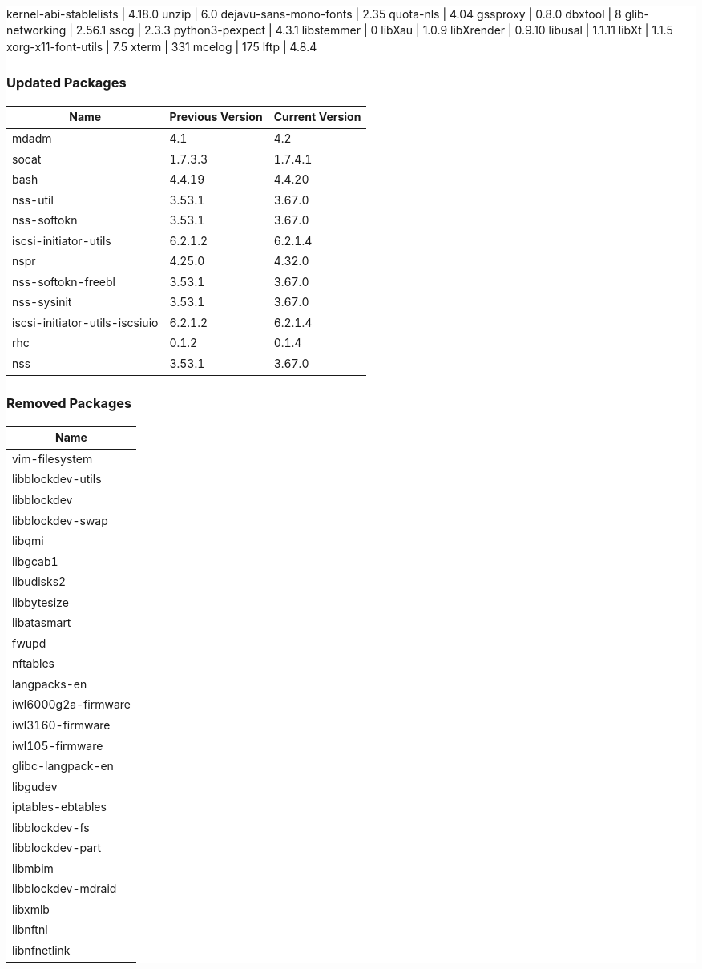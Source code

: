 kernel-abi-stablelists | 4.18.0
unzip | 6.0
dejavu-sans-mono-fonts | 2.35
quota-nls | 4.04
gssproxy | 0.8.0
dbxtool | 8
glib-networking | 2.56.1
sscg | 2.3.3
python3-pexpect | 4.3.1
libstemmer | 0
libXau | 1.0.9
libXrender | 0.9.10
libusal | 1.1.11
libXt | 1.1.5
xorg-x11-font-utils | 7.5
xterm | 331
mcelog | 175
lftp | 4.8.4

### Updated Packages
  Name       |    Previous Version  |   Current Version
------------ | -------------------- |  --------------------
mdadm | 4.1 | 4.2
socat | 1.7.3.3 | 1.7.4.1
bash | 4.4.19 | 4.4.20
nss-util | 3.53.1 | 3.67.0
nss-softokn | 3.53.1 | 3.67.0
iscsi-initiator-utils | 6.2.1.2 | 6.2.1.4
nspr | 4.25.0 | 4.32.0
nss-softokn-freebl | 3.53.1 | 3.67.0
nss-sysinit | 3.53.1 | 3.67.0
iscsi-initiator-utils-iscsiuio | 6.2.1.2 | 6.2.1.4
rhc | 0.1.2 | 0.1.4
nss | 3.53.1 | 3.67.0

### Removed Packages
  Name       |
------------ |
vim-filesystem |
libblockdev-utils |
libblockdev |
libblockdev-swap |
libqmi |
libgcab1 |
libudisks2 |
libbytesize |
libatasmart |
fwupd |
nftables |
langpacks-en |
iwl6000g2a-firmware |
iwl3160-firmware |
iwl105-firmware |
glibc-langpack-en |
libgudev |
iptables-ebtables |
libblockdev-fs |
libblockdev-part |
libmbim |
libblockdev-mdraid |
libxmlb |
libnftnl |
libnfnetlink |